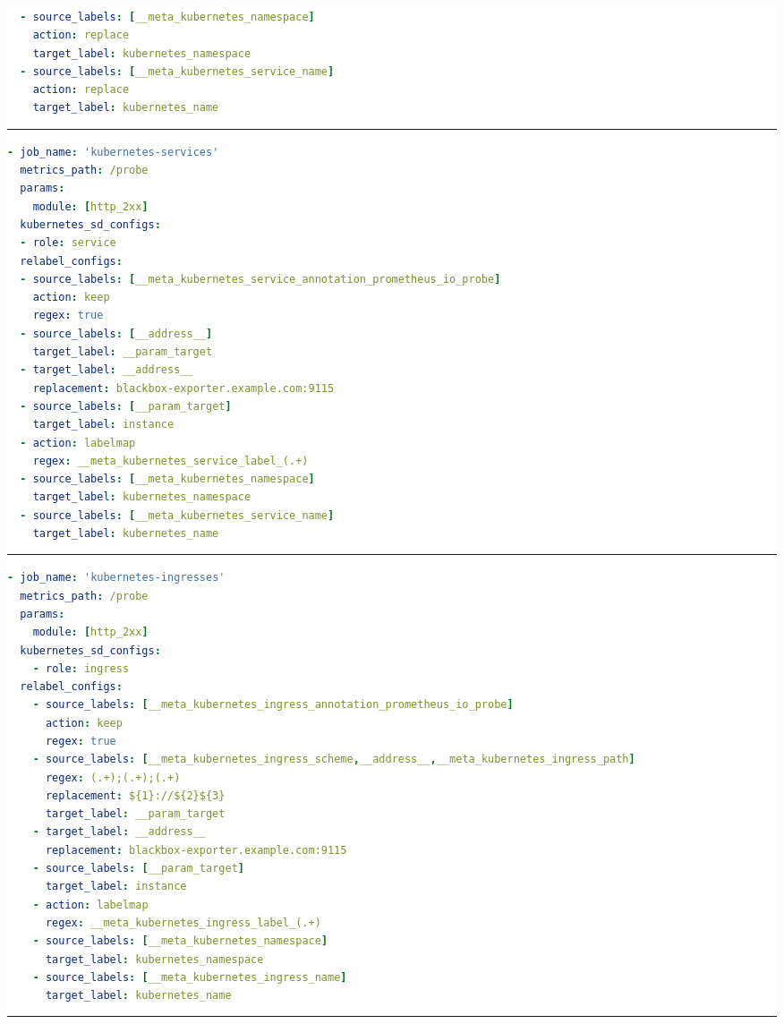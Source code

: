 ```yaml
  - source_labels: [__meta_kubernetes_namespace]
    action: replace
    target_label: kubernetes_namespace
  - source_labels: [__meta_kubernetes_service_name]
    action: replace
    target_label: kubernetes_name
```

---

```yaml
- job_name: 'kubernetes-services'
  metrics_path: /probe
  params:
    module: [http_2xx]
  kubernetes_sd_configs:
  - role: service
  relabel_configs:
  - source_labels: [__meta_kubernetes_service_annotation_prometheus_io_probe]
    action: keep
    regex: true
  - source_labels: [__address__]
    target_label: __param_target
  - target_label: __address__
    replacement: blackbox-exporter.example.com:9115
  - source_labels: [__param_target]
    target_label: instance
  - action: labelmap
    regex: __meta_kubernetes_service_label_(.+)
  - source_labels: [__meta_kubernetes_namespace]
    target_label: kubernetes_namespace
  - source_labels: [__meta_kubernetes_service_name]
    target_label: kubernetes_name
```

---

```yaml
- job_name: 'kubernetes-ingresses'
  metrics_path: /probe
  params:
    module: [http_2xx]
  kubernetes_sd_configs:
    - role: ingress
  relabel_configs:
    - source_labels: [__meta_kubernetes_ingress_annotation_prometheus_io_probe]
      action: keep
      regex: true
    - source_labels: [__meta_kubernetes_ingress_scheme,__address__,__meta_kubernetes_ingress_path]
      regex: (.+);(.+);(.+)
      replacement: ${1}://${2}${3}
      target_label: __param_target
    - target_label: __address__
      replacement: blackbox-exporter.example.com:9115
    - source_labels: [__param_target]
      target_label: instance
    - action: labelmap
      regex: __meta_kubernetes_ingress_label_(.+)
    - source_labels: [__meta_kubernetes_namespace]
      target_label: kubernetes_namespace
    - source_labels: [__meta_kubernetes_ingress_name]
      target_label: kubernetes_name
```

---